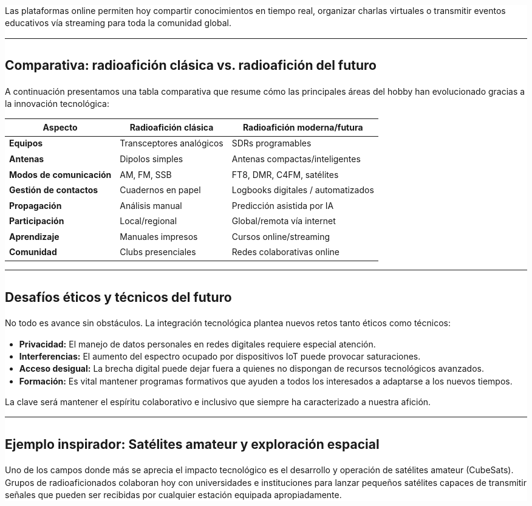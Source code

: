 Las plataformas online permiten hoy compartir conocimientos en tiempo real, organizar charlas virtuales o transmitir eventos educativos vía streaming para toda la comunidad global.

---

## Comparativa: radioafición clásica vs. radioafición del futuro

A continuación presentamos una tabla comparativa que resume cómo las principales áreas del hobby han evolucionado gracias a la innovación tecnológica:

| Aspecto                | Radioafición clásica       | Radioafición moderna/futura    |
|------------------------|---------------------------|-------------------------------|
| **Equipos**            | Transceptores analógicos  | SDRs programables             |
| **Antenas**            | Dipolos simples           | Antenas compactas/inteligentes|
| **Modos de comunicación**| AM, FM, SSB             | FT8, DMR, C4FM, satélites     |
| **Gestión de contactos**| Cuadernos en papel       | Logbooks digitales / automatizados |
| **Propagación**        | Análisis manual           | Predicción asistida por IA    |
| **Participación**      | Local/regional            | Global/remota vía internet    |
| **Aprendizaje**        | Manuales impresos         | Cursos online/streaming       |
| **Comunidad**          | Clubs presenciales        | Redes colaborativas online    |

---

## Desafíos éticos y técnicos del futuro

No todo es avance sin obstáculos. La integración tecnológica plantea nuevos retos tanto éticos como técnicos:

- **Privacidad:** El manejo de datos personales en redes digitales requiere especial atención.
- **Interferencias:** El aumento del espectro ocupado por dispositivos IoT puede provocar saturaciones.
- **Acceso desigual:** La brecha digital puede dejar fuera a quienes no dispongan de recursos tecnológicos avanzados.
- **Formación:** Es vital mantener programas formativos que ayuden a todos los interesados a adaptarse a los nuevos tiempos.

La clave será mantener el espíritu colaborativo e inclusivo que siempre ha caracterizado a nuestra afición.

---

## Ejemplo inspirador: Satélites amateur y exploración espacial

Uno de los campos donde más se aprecia el impacto tecnológico es el desarrollo y operación de satélites amateur (CubeSats). Grupos de radioaficionados colaboran hoy con universidades e instituciones para lanzar pequeños satélites capaces de transmitir señales que pueden ser recibidas por cualquier estación equipada apropiadamente.
